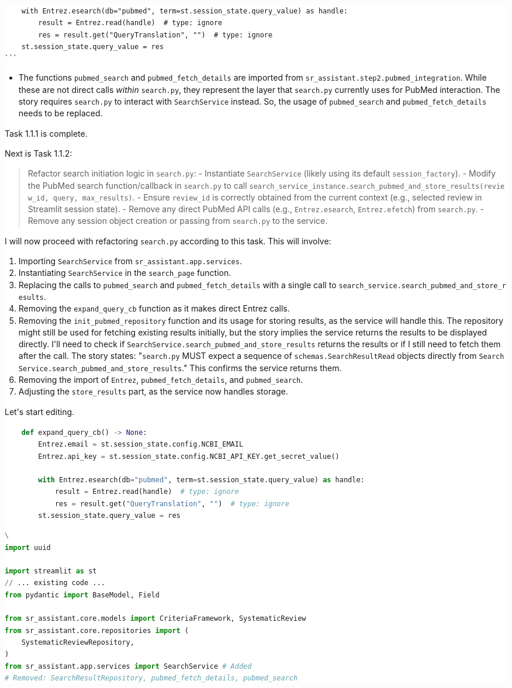         with Entrez.esearch(db="pubmed", term=st.session_state.query_value) as handle:
            result = Entrez.read(handle)  # type: ignore
            res = result.get("QueryTranslation", "")  # type: ignore
        st.session_state.query_value = res
    ```
*   The functions `pubmed_search` and `pubmed_fetch_details` are imported from `sr_assistant.step2.pubmed_integration`. While these are not direct calls *within* `search.py`, they represent the layer that `search.py` currently uses for PubMed interaction. The story requires `search.py` to interact with `SearchService` instead. So, the usage of `pubmed_search` and `pubmed_fetch_details` needs to be replaced.

Task 1.1.1 is complete.

Next is Task 1.1.2:
> Refactor search initiation logic in `search.py`:
>     - Instantiate `SearchService` (likely using its default `session_factory`).
>     - Modify the PubMed search function/callback in `search.py` to call `search_service_instance.search_pubmed_and_store_results(review_id, query, max_results)`.
>     - Ensure `review_id` is correctly obtained from the current context (e.g., selected review in Streamlit session state).
>     - Remove any direct PubMed API calls (e.g., `Entrez.esearch`, `Entrez.efetch`) from `search.py`.
>     - Remove any session object creation or passing from `search.py` to the service.

I will now proceed with refactoring `search.py` according to this task. This will involve:
1.  Importing `SearchService` from `sr_assistant.app.services`.
2.  Instantiating `SearchService` in the `search_page` function.
3.  Replacing the calls to `pubmed_search` and `pubmed_fetch_details` with a single call to `search_service.search_pubmed_and_store_results`.
4.  Removing the `expand_query_cb` function as it makes direct Entrez calls.
5.  Removing the `init_pubmed_repository` function and its usage for storing results, as the service will handle this. The repository might still be used for fetching existing results initially, but the story implies the service returns the results to be displayed directly. I'll need to check if `SearchService.search_pubmed_and_store_results` returns the results or if I still need to fetch them after the call. The story states: "`search.py` MUST expect a sequence of `schemas.SearchResultRead` objects directly from `SearchService.search_pubmed_and_store_results`." This confirms the service returns them.
6.  Removing the import of `Entrez`, `pubmed_fetch_details`, and `pubmed_search`.
7.  Adjusting the `store_results` part, as the service now handles storage.

Let's start editing.

```python
    def expand_query_cb() -> None:
        Entrez.email = st.session_state.config.NCBI_EMAIL
        Entrez.api_key = st.session_state.config.NCBI_API_KEY.get_secret_value()

        with Entrez.esearch(db="pubmed", term=st.session_state.query_value) as handle:
            result = Entrez.read(handle)  # type: ignore
            res = result.get("QueryTranslation", "")  # type: ignore
        st.session_state.query_value = res
```

```python
\
import uuid

import streamlit as st
// ... existing code ...
from pydantic import BaseModel, Field

from sr_assistant.core.models import CriteriaFramework, SystematicReview
from sr_assistant.core.repositories import (
    SystematicReviewRepository,
)
from sr_assistant.app.services import SearchService # Added
# Removed: SearchResultRepository, pubmed_fetch_details, pubmed_search
```